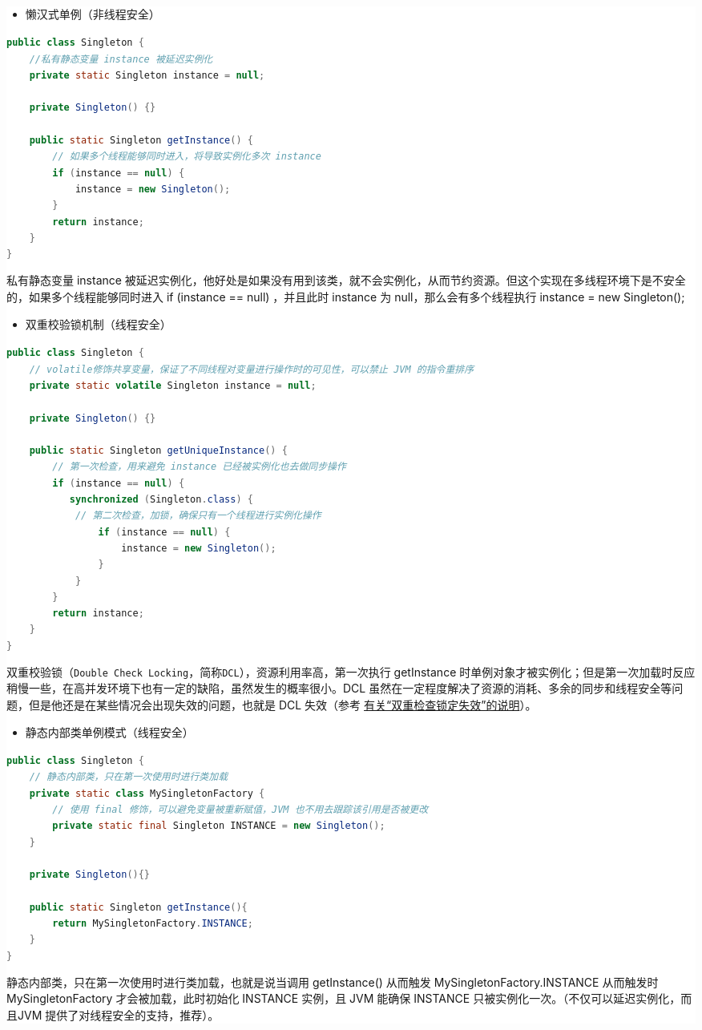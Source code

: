 - 懒汉式单例（非线程安全）  
```java
public class Singleton {
    //私有静态变量 instance 被延迟实例化
    private static Singleton instance = null;

    private Singleton() {}

    public static Singleton getInstance() {
        // 如果多个线程能够同时进入，将导致实例化多次 instance
        if (instance == null) {
            instance = new Singleton();
        }
        return instance;
    }
}
```
私有静态变量 instance 被延迟实例化，他好处是如果没有用到该类，就不会实例化，从而节约资源。但这个实现在多线程环境下是不安全的，如果多个线程能够同时进入 if (instance == null) ，并且此时 instance 为 null，那么会有多个线程执行 instance = new Singleton();

- 双重校验锁机制（线程安全）  
```java
public class Singleton {
    // volatile修饰共享变量，保证了不同线程对变量进行操作时的可见性，可以禁止 JVM 的指令重排序
    private static volatile Singleton instance = null;

    private Singleton() {}

    public static Singleton getUniqueInstance() {
        // 第一次检查，用来避免 instance 已经被实例化也去做同步操作
        if (instance == null) {
           synchronized (Singleton.class) {
            // 第二次检查，加锁，确保只有一个线程进行实例化操作
                if (instance == null) {
                    instance = new Singleton();
                }
            }
        }
        return instance;
    }
}
```
双重校验锁（`Double Check Locking`，简称`DCL`），资源利用率高，第一次执行 getInstance 时单例对象才被实例化；但是第一次加载时反应稍慢一些，在高并发环境下也有一定的缺陷，虽然发生的概率很小。DCL 虽然在一定程度解决了资源的消耗、多余的同步和线程安全等问题，但是他还是在某些情况会出现失效的问题，也就是 DCL 失效（参考 [有关“双重检查锁定失效”的说明](http://ifeve.com/doublecheckedlocking/)）。

- 静态内部类单例模式（线程安全）
```java
public class Singleton { 
    // 静态内部类，只在第一次使用时进行类加载
    private static class MySingletonFactory {  
        // 使用 final 修饰，可以避免变量被重新赋值，JVM 也不用去跟踪该引用是否被更改
        private static final Singleton INSTANCE = new Singleton();
    } 

    private Singleton(){}

    public static Singleton getInstance(){  
        return MySingletonFactory.INSTANCE;  
    }       
} 
```
 静态内部类，只在第一次使用时进行类加载，也就是说当调用 getInstance() 从而触发 MySingletonFactory.INSTANCE  从而触发时 MySingletonFactory 才会被加载，此时初始化 INSTANCE 实例，且 JVM 能确保 INSTANCE 只被实例化一次。（不仅可以延迟实例化，而且JVM 提供了对线程安全的支持，推荐）。
